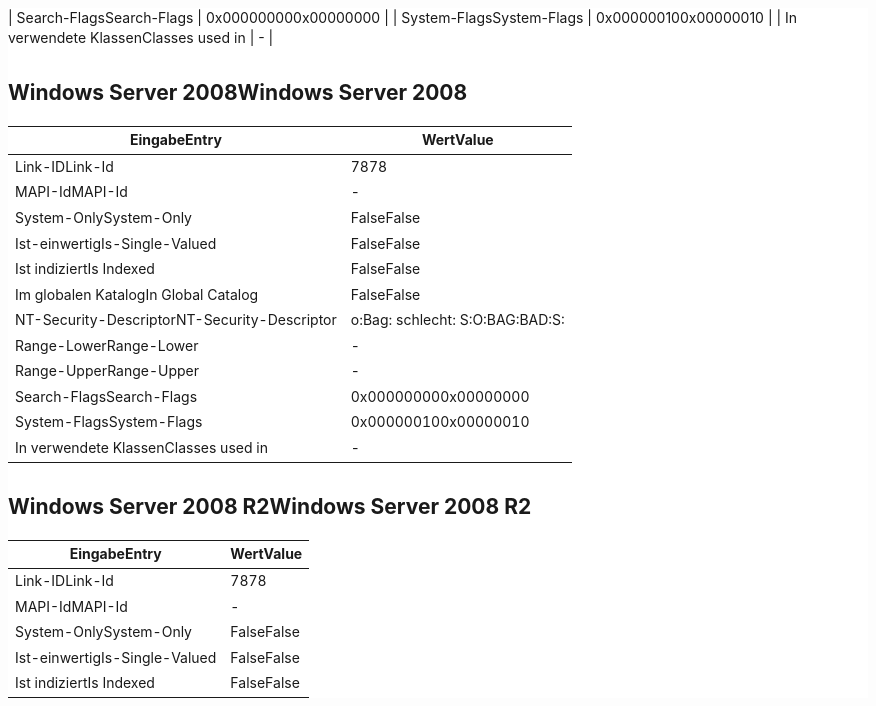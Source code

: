 | <span data-ttu-id="8c2c1-193">Search-Flags</span><span class="sxs-lookup"><span data-stu-id="8c2c1-193">Search-Flags</span></span>           | <span data-ttu-id="8c2c1-194">0x00000000</span><span class="sxs-lookup"><span data-stu-id="8c2c1-194">0x00000000</span></span>   |
| <span data-ttu-id="8c2c1-195">System-Flags</span><span class="sxs-lookup"><span data-stu-id="8c2c1-195">System-Flags</span></span>           | <span data-ttu-id="8c2c1-196">0x00000010</span><span class="sxs-lookup"><span data-stu-id="8c2c1-196">0x00000010</span></span>   |
| <span data-ttu-id="8c2c1-197">In verwendete Klassen</span><span class="sxs-lookup"><span data-stu-id="8c2c1-197">Classes used in</span></span>        | \-           |



## <a name="windows-server-2008"></a><span data-ttu-id="8c2c1-198">Windows Server 2008</span><span class="sxs-lookup"><span data-stu-id="8c2c1-198">Windows Server 2008</span></span>



| <span data-ttu-id="8c2c1-199">Eingabe</span><span class="sxs-lookup"><span data-stu-id="8c2c1-199">Entry</span></span> | <span data-ttu-id="8c2c1-200">Wert</span><span class="sxs-lookup"><span data-stu-id="8c2c1-200">Value</span></span> |
|------------------------|--------------|
| <span data-ttu-id="8c2c1-201">Link-ID</span><span class="sxs-lookup"><span data-stu-id="8c2c1-201">Link-Id</span></span>                | <span data-ttu-id="8c2c1-202">78</span><span class="sxs-lookup"><span data-stu-id="8c2c1-202">78</span></span>           |
| <span data-ttu-id="8c2c1-203">MAPI-Id</span><span class="sxs-lookup"><span data-stu-id="8c2c1-203">MAPI-Id</span></span>                | \-           |
| <span data-ttu-id="8c2c1-204">System-Only</span><span class="sxs-lookup"><span data-stu-id="8c2c1-204">System-Only</span></span>            | <span data-ttu-id="8c2c1-205">False</span><span class="sxs-lookup"><span data-stu-id="8c2c1-205">False</span></span>        |
| <span data-ttu-id="8c2c1-206">Ist-einwertig</span><span class="sxs-lookup"><span data-stu-id="8c2c1-206">Is-Single-Valued</span></span>       | <span data-ttu-id="8c2c1-207">False</span><span class="sxs-lookup"><span data-stu-id="8c2c1-207">False</span></span>        |
| <span data-ttu-id="8c2c1-208">Ist indiziert</span><span class="sxs-lookup"><span data-stu-id="8c2c1-208">Is Indexed</span></span>             | <span data-ttu-id="8c2c1-209">False</span><span class="sxs-lookup"><span data-stu-id="8c2c1-209">False</span></span>        |
| <span data-ttu-id="8c2c1-210">Im globalen Katalog</span><span class="sxs-lookup"><span data-stu-id="8c2c1-210">In Global Catalog</span></span>      | <span data-ttu-id="8c2c1-211">False</span><span class="sxs-lookup"><span data-stu-id="8c2c1-211">False</span></span>        |
| <span data-ttu-id="8c2c1-212">NT-Security-Descriptor</span><span class="sxs-lookup"><span data-stu-id="8c2c1-212">NT-Security-Descriptor</span></span> | <span data-ttu-id="8c2c1-213">o:Bag: schlecht: S:</span><span class="sxs-lookup"><span data-stu-id="8c2c1-213">O:BAG:BAD:S:</span></span> |
| <span data-ttu-id="8c2c1-214">Range-Lower</span><span class="sxs-lookup"><span data-stu-id="8c2c1-214">Range-Lower</span></span>            | \-           |
| <span data-ttu-id="8c2c1-215">Range-Upper</span><span class="sxs-lookup"><span data-stu-id="8c2c1-215">Range-Upper</span></span>            | \-           |
| <span data-ttu-id="8c2c1-216">Search-Flags</span><span class="sxs-lookup"><span data-stu-id="8c2c1-216">Search-Flags</span></span>           | <span data-ttu-id="8c2c1-217">0x00000000</span><span class="sxs-lookup"><span data-stu-id="8c2c1-217">0x00000000</span></span>   |
| <span data-ttu-id="8c2c1-218">System-Flags</span><span class="sxs-lookup"><span data-stu-id="8c2c1-218">System-Flags</span></span>           | <span data-ttu-id="8c2c1-219">0x00000010</span><span class="sxs-lookup"><span data-stu-id="8c2c1-219">0x00000010</span></span>   |
| <span data-ttu-id="8c2c1-220">In verwendete Klassen</span><span class="sxs-lookup"><span data-stu-id="8c2c1-220">Classes used in</span></span>        | \-           |



## <a name="windows-server-2008-r2"></a><span data-ttu-id="8c2c1-221">Windows Server 2008 R2</span><span class="sxs-lookup"><span data-stu-id="8c2c1-221">Windows Server 2008 R2</span></span>



| <span data-ttu-id="8c2c1-222">Eingabe</span><span class="sxs-lookup"><span data-stu-id="8c2c1-222">Entry</span></span> | <span data-ttu-id="8c2c1-223">Wert</span><span class="sxs-lookup"><span data-stu-id="8c2c1-223">Value</span></span> |
|------------------------|--------------|
| <span data-ttu-id="8c2c1-224">Link-ID</span><span class="sxs-lookup"><span data-stu-id="8c2c1-224">Link-Id</span></span>                | <span data-ttu-id="8c2c1-225">78</span><span class="sxs-lookup"><span data-stu-id="8c2c1-225">78</span></span>           |
| <span data-ttu-id="8c2c1-226">MAPI-Id</span><span class="sxs-lookup"><span data-stu-id="8c2c1-226">MAPI-Id</span></span>                | \-           |
| <span data-ttu-id="8c2c1-227">System-Only</span><span class="sxs-lookup"><span data-stu-id="8c2c1-227">System-Only</span></span>            | <span data-ttu-id="8c2c1-228">False</span><span class="sxs-lookup"><span data-stu-id="8c2c1-228">False</span></span>        |
| <span data-ttu-id="8c2c1-229">Ist-einwertig</span><span class="sxs-lookup"><span data-stu-id="8c2c1-229">Is-Single-Valued</span></span>       | <span data-ttu-id="8c2c1-230">False</span><span class="sxs-lookup"><span data-stu-id="8c2c1-230">False</span></span>        |
| <span data-ttu-id="8c2c1-231">Ist indiziert</span><span class="sxs-lookup"><span data-stu-id="8c2c1-231">Is Indexed</span></span>             | <span data-ttu-id="8c2c1-232">False</span><span class="sxs-lookup"><span data-stu-id="8c2c1-232">False</span></span>        |